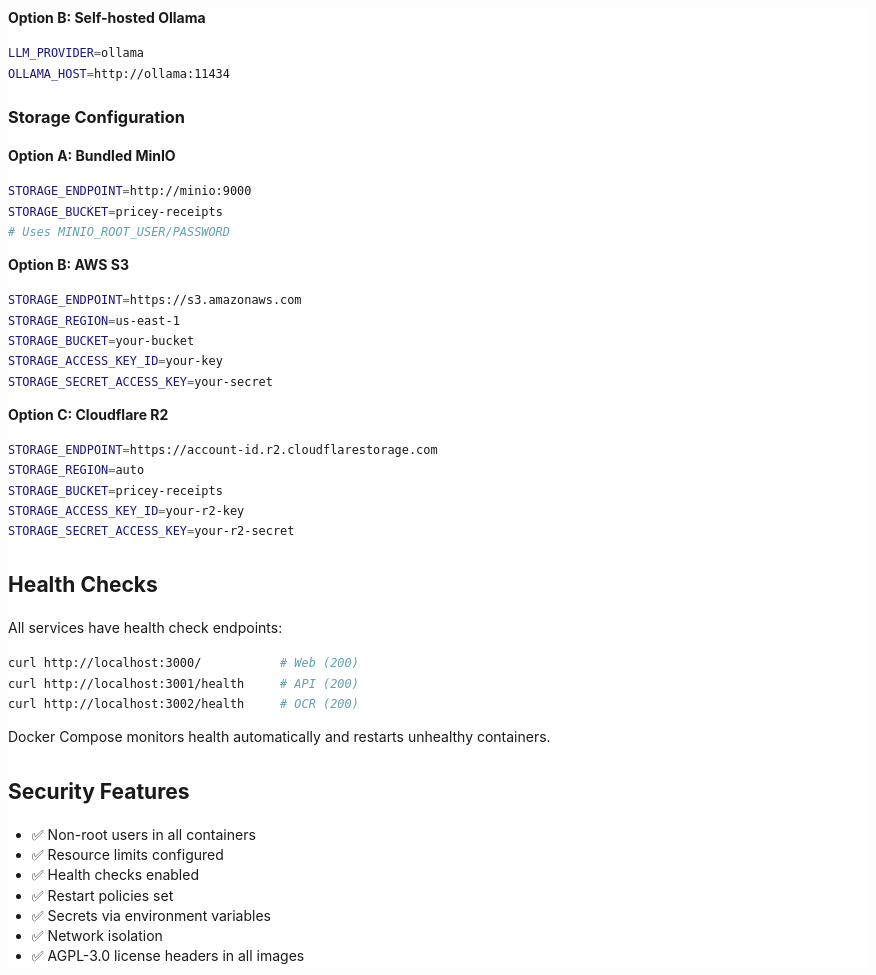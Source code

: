 **Option B: Self-hosted Ollama**

```bash
LLM_PROVIDER=ollama
OLLAMA_HOST=http://ollama:11434
```

### Storage Configuration

**Option A: Bundled MinIO**

```bash
STORAGE_ENDPOINT=http://minio:9000
STORAGE_BUCKET=pricey-receipts
# Uses MINIO_ROOT_USER/PASSWORD
```

**Option B: AWS S3**

```bash
STORAGE_ENDPOINT=https://s3.amazonaws.com
STORAGE_REGION=us-east-1
STORAGE_BUCKET=your-bucket
STORAGE_ACCESS_KEY_ID=your-key
STORAGE_SECRET_ACCESS_KEY=your-secret
```

**Option C: Cloudflare R2**

```bash
STORAGE_ENDPOINT=https://account-id.r2.cloudflarestorage.com
STORAGE_REGION=auto
STORAGE_BUCKET=pricey-receipts
STORAGE_ACCESS_KEY_ID=your-r2-key
STORAGE_SECRET_ACCESS_KEY=your-r2-secret
```

## Health Checks

All services have health check endpoints:

```bash
curl http://localhost:3000/           # Web (200)
curl http://localhost:3001/health     # API (200)
curl http://localhost:3002/health     # OCR (200)
```

Docker Compose monitors health automatically and restarts unhealthy containers.

## Security Features

- ✅ Non-root users in all containers
- ✅ Resource limits configured
- ✅ Health checks enabled
- ✅ Restart policies set
- ✅ Secrets via environment variables
- ✅ Network isolation
- ✅ AGPL-3.0 license headers in all images
